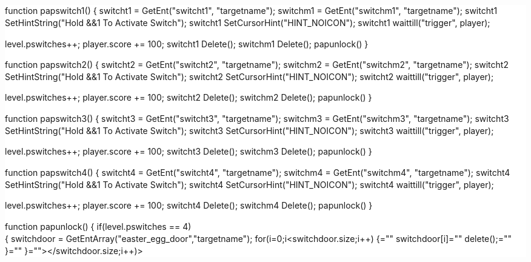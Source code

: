function papswitch1()
{ 
  switcht1 = GetEnt("switcht1", "targetname"); 
  switchm1 = GetEnt("switchm1", "targetname");
  switcht1 SetHintString("Hold &amp;&amp;1 To Activate Switch");
  switcht1 SetCursorHint("HINT_NOICON");
  switcht1 waittill("trigger", player);

  level.pswitches++;
  player.score += 100;
  switcht1 Delete();
  switchm1 Delete();
  papunlock()
}

function papswitch2()
{ 
  switcht2 = GetEnt("switcht2", "targetname"); 
  switchm2 = GetEnt("switchm2", "targetname");
  switcht2 SetHintString("Hold &amp;&amp;1 To Activate Switch");
  switcht2 SetCursorHint("HINT_NOICON");
  switcht2 waittill("trigger", player);

  level.pswitches++;
  player.score += 100;
  switcht2 Delete();
  switchm2 Delete();
  papunlock()
}

function papswitch3()
{ 
  switcht3 = GetEnt("switcht3", "targetname"); 
  switchm3 = GetEnt("switchm3", "targetname");
  switcht3 SetHintString("Hold &amp;&amp;1 To Activate Switch");
  switcht3 SetCursorHint("HINT_NOICON");
  switcht3 waittill("trigger", player);

  level.pswitches++;
  player.score += 100;
  switcht3 Delete();
  switchm3 Delete();
  papunlock()
}

function papswitch4()
{ 
  switcht4 = GetEnt("switcht4", "targetname"); 
  switchm4 = GetEnt("switchm4", "targetname");
  switcht4 SetHintString("Hold &amp;&amp;1 To Activate Switch");
  switcht4 SetCursorHint("HINT_NOICON");
  switcht4 waittill("trigger", player);

  level.pswitches++;
  player.score += 100;
  switcht4 Delete();
  switchm4 Delete();
  papunlock()
}

function papunlock()
{ 
  if(level.pswitches == 4)	
  {
     switchdoor = GetEntArray("easter_egg_door","targetname");
     for(i=0;i&lt;switchdoor.size;i++) {="" switchdoor[i]="" delete();="" }="" }=""&gt;&lt;/switchdoor.size;i++)&gt;